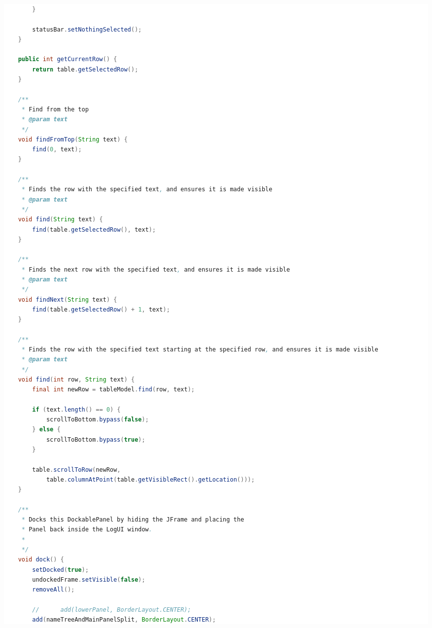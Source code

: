 ```java
        }

        statusBar.setNothingSelected();
    }

    public int getCurrentRow() {
        return table.getSelectedRow();
    }

    /**
     * Find from the top
     * @param text
     */
    void findFromTop(String text) {
        find(0, text);
    }

    /**
     * Finds the row with the specified text, and ensures it is made visible
     * @param text
     */
    void find(String text) {
        find(table.getSelectedRow(), text);
    }

    /**
     * Finds the next row with the specified text, and ensures it is made visible
     * @param text
     */
    void findNext(String text) {
        find(table.getSelectedRow() + 1, text);
    }

    /**
     * Finds the row with the specified text starting at the specified row, and ensures it is made visible
     * @param text
     */
    void find(int row, String text) {
        final int newRow = tableModel.find(row, text);

        if (text.length() == 0) {
            scrollToBottom.bypass(false);
        } else {
            scrollToBottom.bypass(true);
        }

        table.scrollToRow(newRow,
            table.columnAtPoint(table.getVisibleRect().getLocation()));
    }

    /**
     * Docks this DockablePanel by hiding the JFrame and placing the
     * Panel back inside the LogUI window.
     *
     */
    void dock() {
        setDocked(true);
        undockedFrame.setVisible(false);
        removeAll();

        //      add(lowerPanel, BorderLayout.CENTER);
        add(nameTreeAndMainPanelSplit, BorderLayout.CENTER);
```